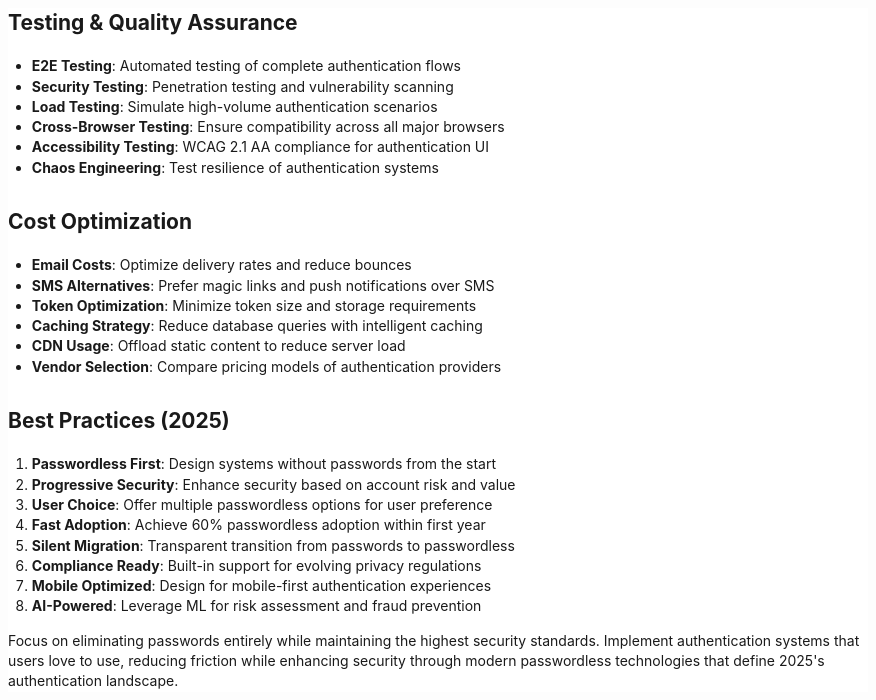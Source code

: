## Testing & Quality Assurance
- **E2E Testing**: Automated testing of complete authentication flows
- **Security Testing**: Penetration testing and vulnerability scanning
- **Load Testing**: Simulate high-volume authentication scenarios
- **Cross-Browser Testing**: Ensure compatibility across all major browsers
- **Accessibility Testing**: WCAG 2.1 AA compliance for authentication UI
- **Chaos Engineering**: Test resilience of authentication systems

## Cost Optimization
- **Email Costs**: Optimize delivery rates and reduce bounces
- **SMS Alternatives**: Prefer magic links and push notifications over SMS
- **Token Optimization**: Minimize token size and storage requirements
- **Caching Strategy**: Reduce database queries with intelligent caching
- **CDN Usage**: Offload static content to reduce server load
- **Vendor Selection**: Compare pricing models of authentication providers

## Best Practices (2025)
1. **Passwordless First**: Design systems without passwords from the start
2. **Progressive Security**: Enhance security based on account risk and value
3. **User Choice**: Offer multiple passwordless options for user preference
4. **Fast Adoption**: Achieve 60% passwordless adoption within first year
5. **Silent Migration**: Transparent transition from passwords to passwordless
6. **Compliance Ready**: Built-in support for evolving privacy regulations
7. **Mobile Optimized**: Design for mobile-first authentication experiences
8. **AI-Powered**: Leverage ML for risk assessment and fraud prevention

Focus on eliminating passwords entirely while maintaining the highest security standards. Implement authentication systems that users love to use, reducing friction while enhancing security through modern passwordless technologies that define 2025's authentication landscape.